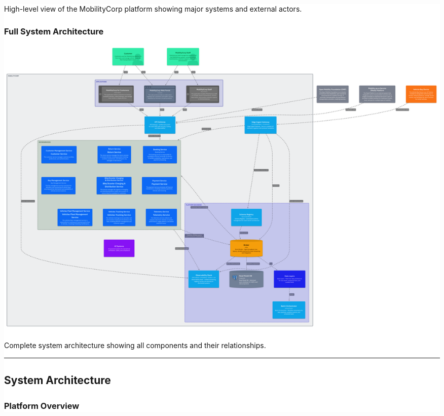 High-level view of the MobilityCorp platform showing major systems and external actors.

### Full System Architecture
![Full System Architecture](diagrams/c4/png/full.png)

Complete system architecture showing all components and their relationships.

---

## System Architecture

### Platform Overview